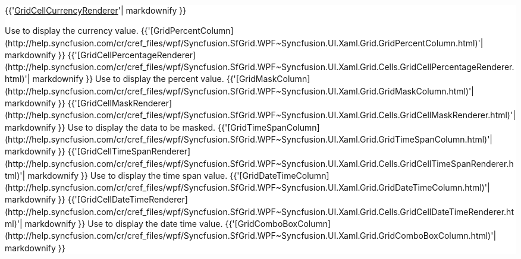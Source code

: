 {{'[GridCellCurrencyRenderer](http://help.syncfusion.com/cr/cref_files/wpf/Syncfusion.SfGrid.WPF~Syncfusion.UI.Xaml.Grid.Cells.GridCellCurrencyRenderer.html)'| markdownify }}
</td>
<td>
Use to display the currency value.
</td>
</tr>
<tr>
<td>
{{'[GridPercentColumn](http://help.syncfusion.com/cr/cref_files/wpf/Syncfusion.SfGrid.WPF~Syncfusion.UI.Xaml.Grid.GridPercentColumn.html)'| markdownify }}
</td>
<td>
{{'[GridCellPercentageRenderer](http://help.syncfusion.com/cr/cref_files/wpf/Syncfusion.SfGrid.WPF~Syncfusion.UI.Xaml.Grid.Cells.GridCellPercentageRenderer.html)'| markdownify }}
</td>
<td>
Use to display the percent value.
</td>
</tr>
<tr>
<td>
{{'[GridMaskColumn](http://help.syncfusion.com/cr/cref_files/wpf/Syncfusion.SfGrid.WPF~Syncfusion.UI.Xaml.Grid.GridMaskColumn.html)'| markdownify }}
</td>
<td>
{{'[GridCellMaskRenderer](http://help.syncfusion.com/cr/cref_files/wpf/Syncfusion.SfGrid.WPF~Syncfusion.UI.Xaml.Grid.Cells.GridCellMaskRenderer.html)'| markdownify }}
</td>
<td>
Use to display the data to be masked.
</td>
</tr>
<tr>
<td>
{{'[GridTimeSpanColumn](http://help.syncfusion.com/cr/cref_files/wpf/Syncfusion.SfGrid.WPF~Syncfusion.UI.Xaml.Grid.GridTimeSpanColumn.html)'| markdownify }}
</td>
<td>
{{'[GridCellTimeSpanRenderer](http://help.syncfusion.com/cr/cref_files/wpf/Syncfusion.SfGrid.WPF~Syncfusion.UI.Xaml.Grid.Cells.GridCellTimeSpanRenderer.html)'| markdownify }}
</td>
<td>
Use to display the time span value.
</td>
</tr>
<tr>
<td>
{{'[GridDateTimeColumn](http://help.syncfusion.com/cr/cref_files/wpf/Syncfusion.SfGrid.WPF~Syncfusion.UI.Xaml.Grid.GridDateTimeColumn.html)'| markdownify }}
</td>
<td>
{{'[GridCellDateTimeRenderer](http://help.syncfusion.com/cr/cref_files/wpf/Syncfusion.SfGrid.WPF~Syncfusion.UI.Xaml.Grid.Cells.GridCellDateTimeRenderer.html)'| markdownify }}
</td>
<td>
Use to display the date time value.
</td>
</tr>
<tr>
<td>
{{'[GridComboBoxColumn](http://help.syncfusion.com/cr/cref_files/wpf/Syncfusion.SfGrid.WPF~Syncfusion.UI.Xaml.Grid.GridComboBoxColumn.html)'| markdownify }}
</td>